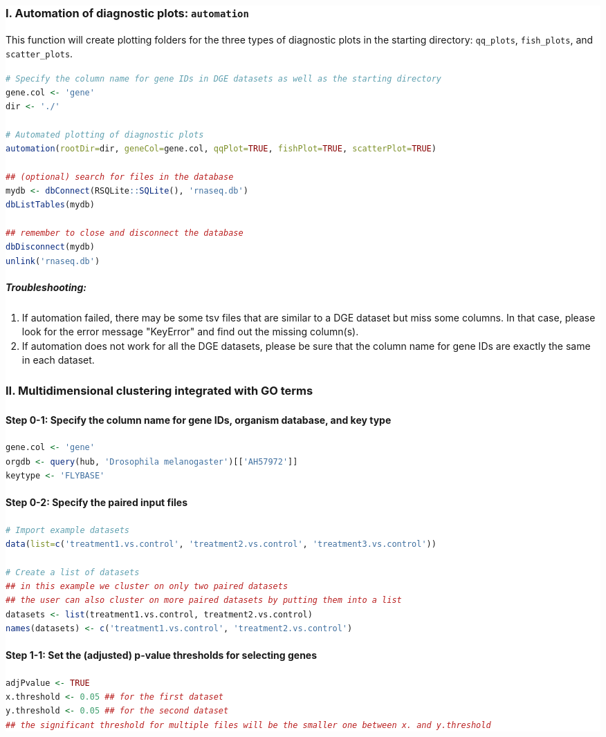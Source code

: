 ### I. Automation of diagnostic plots: `automation`
   This function will create plotting folders for the three types of diagnostic plots in the starting directory: `qq_plots`, 
   `fish_plots`, and `scatter_plots`.
``` r
# Specify the column name for gene IDs in DGE datasets as well as the starting directory
gene.col <- 'gene'
dir <- './'

# Automated plotting of diagnostic plots
automation(rootDir=dir, geneCol=gene.col, qqPlot=TRUE, fishPlot=TRUE, scatterPlot=TRUE)

## (optional) search for files in the database
mydb <- dbConnect(RSQLite::SQLite(), 'rnaseq.db')
dbListTables(mydb)

## remember to close and disconnect the database
dbDisconnect(mydb)
unlink('rnaseq.db')
```
##### Troubleshooting:
1. If automation failed, there may be some tsv files that are similar to a DGE dataset but miss some columns. In that case, 
   please look for the error message "KeyError" and find out the missing column(s). 
2. If automation does not work for all the DGE datasets, please be sure that the column name for gene IDs are exactly the same in 
   each dataset.

### II. Multidimensional clustering integrated with GO terms
#### Step 0-1: Specify the column name for gene IDs, organism database, and key type
``` r
gene.col <- 'gene'
orgdb <- query(hub, 'Drosophila melanogaster')[['AH57972']]
keytype <- 'FLYBASE'
```

#### Step 0-2: Specify the paired input files 
``` r
# Import example datasets
data(list=c('treatment1.vs.control', 'treatment2.vs.control', 'treatment3.vs.control'))

# Create a list of datasets
## in this example we cluster on only two paired datasets
## the user can also cluster on more paired datasets by putting them into a list
datasets <- list(treatment1.vs.control, treatment2.vs.control)
names(datasets) <- c('treatment1.vs.control', 'treatment2.vs.control')
```

#### Step 1-1: Set the (adjusted) p-value thresholds for selecting genes
``` r
adjPvalue <- TRUE
x.threshold <- 0.05 ## for the first dataset
y.threshold <- 0.05 ## for the second dataset
## the significant threshold for multiple files will be the smaller one between x. and y.threshold
```
